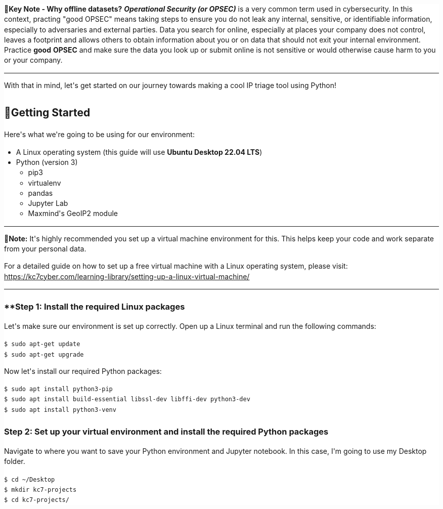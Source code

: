 🎯**Key Note - Why offline datasets?** 
***Operational Security (or OPSEC)*** is a very common term used in cybersecurity. In this context, practing "good OPSEC" means taking steps to ensure you do not leak any internal, sensitive, or identifiable information, especially to adversaries and external parties. Data you search for online, especially at places your company does not control, leaves a footprint and allows others to obtain information about you or on data that should not exit your internal environment. Practice **good** **OPSEC** and make sure the data you look up or submit online is not sensitive or would otherwise cause harm to you or your company. 

<hr> 

With that in mind, let's get started on our journey towards making a cool IP triage tool using Python! 

## **📌Getting Started** 

Here's what we're going to be using for our environment: 
- A Linux operating system (this guide will use **Ubuntu Desktop 22.04 LTS**)
- Python (version 3)
	- pip3
	- virtualenv
	- pandas
	- Jupyter Lab
	- Maxmind's GeoIP2 module

<hr>

🔔**Note:** It's highly recommended you set up a virtual machine environment for this. This helps keep your code and work separate from your personal data. 

For a detailed guide on how to set up a free virtual machine with a Linux operating system, please visit: https://kc7cyber.com/learning-library/setting-up-a-linux-virtual-machine/

<hr>

### **Step 1: Install the required Linux packages

Let's make sure our environment is set up correctly. Open up a Linux terminal and run the following commands: 
```
$ sudo apt-get update
$ sudo apt-get upgrade 
```

Now let's install our required Python packages: 
```
$ sudo apt install python3-pip
$ sudo apt install build-essential libssl-dev libffi-dev python3-dev
$ sudo apt install python3-venv
```

### **Step 2: Set up your virtual environment and install the required Python packages**

Navigate to where you want to save your Python environment and Jupyter notebook. In this case, I'm going to use my Desktop folder. 
```
$ cd ~/Desktop
$ mkdir kc7-projects
$ cd kc7-projects/
```
